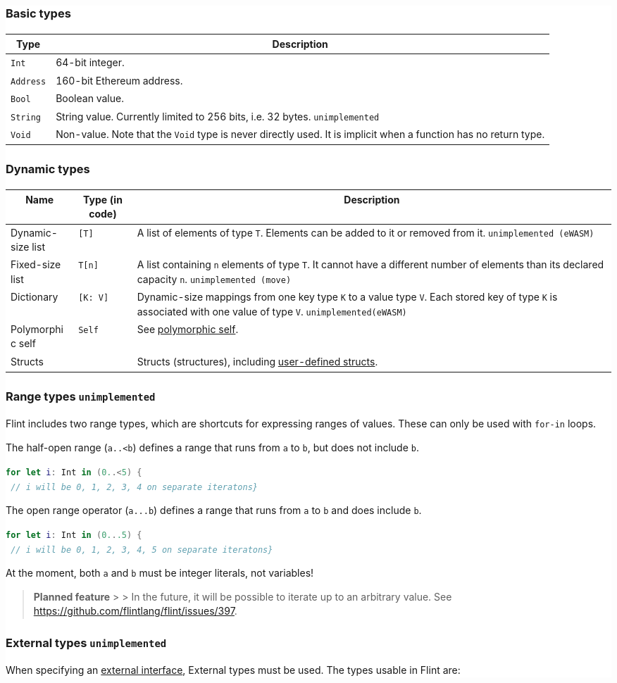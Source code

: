 ### Basic types  
  
| Type | Description |  
| --- | --- |  
| `Int` | 64-bit integer. |  
| `Address` | 160-bit Ethereum address. |  
| `Bool` | Boolean value. |  
| `String` | String value. Currently limited to 256 bits, i.e. 32 bytes. `unimplemented` |  
| `Void` | Non-value. Note that the `Void` type is never directly used. It is implicit when a function has no return type. |  
  
### Dynamic types  
  
| Name | Type (in code) | Description |  
| --- | --- | --- |  
| Dynamic-size list | `[T]` | A list of elements of type `T`. Elements can be added to it or removed from it. `unimplemented (eWASM)`|  
| Fixed-size list | `T[n]` | A list containing `n` elements of type `T`. It cannot have a different number of elements than its declared capacity `n`. `unimplemented (move)` |  
| Dictionary | `[K: V]` | Dynamic-size mappings from one key type `K` to a value type `V`. Each stored key of type `K` is associated with one value of type `V`. `unimplemented(eWASM)`|  
| Polymorphic self | `Self` | See [polymorphic self](#polymorphic-self). |  
| Structs | | Structs (structures), including [user-defined structs](#structs). |  
  
### Range types `unimplemented`
  
Flint includes two range types, which are shortcuts for expressing ranges of values. These can only be used with `for-in` loops.  
  
The half-open range (`a..<b`) defines a range that runs from `a` to `b`, but does not include `b`.  
  
```swift  
for let i: Int in (0..<5) {  
 // i will be 0, 1, 2, 3, 4 on separate iteratons}  
```  
  
The open range operator (`a...b`) defines a range that runs from `a` to `b` and does include `b`.  
  
```swift  
for let i: Int in (0...5) {  
 // i will be 0, 1, 2, 3, 4, 5 on separate iteratons}  
```  
  
At the moment, both `a` and `b` must be integer literals, not variables!  
  
 > **Planned feature** > > In the future, it will be possible to iterate up to an arbitrary value. See https://github.com/flintlang/flint/issues/397.

### External types `unimplemented`
  
When specifying an [external interface](#external-calls), External types must be used. The types usable in Flint are:  
  